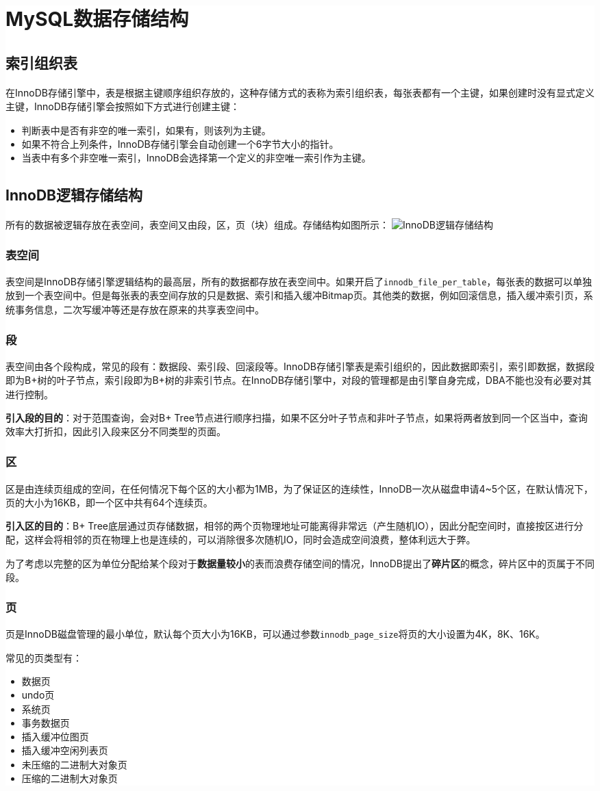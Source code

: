 # MySQL数据存储结构


## 索引组织表
在InnoDB存储引擎中，表是根据主键顺序组织存放的，这种存储方式的表称为索引组织表，每张表都有一个主键，如果创建时没有显式定义主键，InnoDB存储引擎会按照如下方式进行创建主键：
- 判断表中是否有非空的唯一索引，如果有，则该列为主键。
- 如果不符合上列条件，InnoDB存储引擎会自动创建一个6字节大小的指针。
- 当表中有多个非空唯一索引，InnoDB会选择第一个定义的非空唯一索引作为主键。






## InnoDB逻辑存储结构



所有的数据被逻辑存放在表空间，表空间又由段，区，页（块）组成。存储结构如图所示：
![InnoDB逻辑存储结构](https://blog-1251613845.cos.ap-shanghai.myqcloud.com/mysql/table/IMG_0064.PNG)



### 表空间

表空间是InnoDB存储引擎逻辑结构的最高层，所有的数据都存放在表空间中。如果开启了`innodb_file_per_table`，每张表的数据可以单独放到一个表空间中。但是每张表的表空间存放的只是数据、索引和插入缓冲Bitmap页。其他类的数据，例如回滚信息，插入缓冲索引页，系统事务信息，二次写缓冲等还是存放在原来的共享表空间中。



### 段

表空间由各个段构成，常见的段有：数据段、索引段、回滚段等。InnoDB存储引擎表是索引组织的，因此数据即索引，索引即数据，数据段即为B&#43;树的叶子节点，索引段即为B&#43;树的非索引节点。在InnoDB存储引擎中，对段的管理都是由引擎自身完成，DBA不能也没有必要对其进行控制。

**引入段的目的**：对于范围查询，会对B&#43; Tree节点进行顺序扫描，如果不区分叶子节点和非叶子节点，如果将两者放到同一个区当中，查询效率大打折扣，因此引入段来区分不同类型的页面。




### 区
区是由连续页组成的空间，在任何情况下每个区的大小都为1MB，为了保证区的连续性，InnoDB一次从磁盘申请4~5个区，在默认情况下，页的大小为16KB，即一个区中共有64个连续页。

**引入区的目的**：B&#43; Tree底层通过页存储数据，相邻的两个页物理地址可能离得非常远（产生随机IO），因此分配空间时，直接按区进行分配，这样会将相邻的页在物理上也是连续的，可以消除很多次随机IO，同时会造成空间浪费，整体利远大于弊。



为了考虑以完整的区为单位分配给某个段对于**数据量较小**的表而浪费存储空间的情况，InnoDB提出了**碎片区**的概念，碎片区中的页属于不同段。




### 页
页是InnoDB磁盘管理的最小单位，默认每个页大小为16KB，可以通过参数`innodb_page_size`将页的大小设置为4K，8K、16K。

常见的页类型有：
- 数据页
- undo页
- 系统页
- 事务数据页
- 插入缓冲位图页
- 插入缓冲空闲列表页
- 未压缩的二进制大对象页
- 压缩的二进制大对象页
